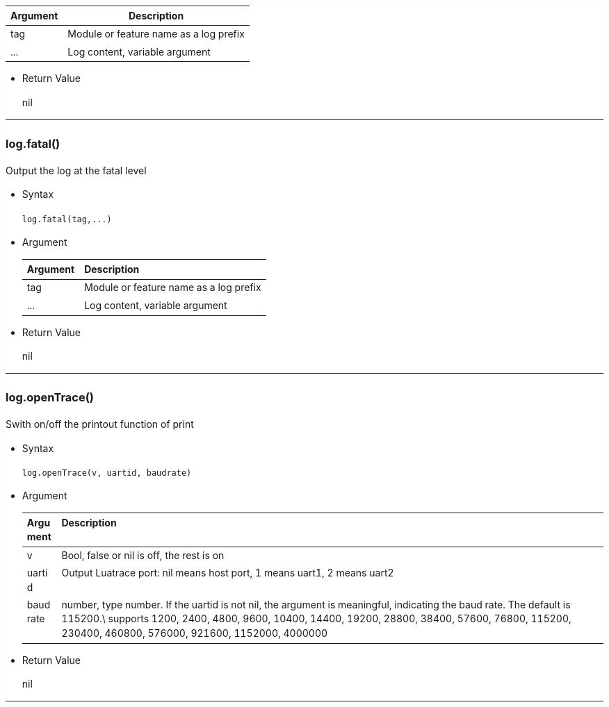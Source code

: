  | Argument | Description                         |
  | ---- | ---------------------------- |
  | tag  | Module or feature name as a log prefix |
  | ...  | Log content, variable argument           |

* Return Value

  nil

------

### log.fatal()

Output the log at the fatal level

* Syntax

  `log.fatal(tag,...)`

* Argument

  | Argument | Description                         |
  | ---- | ---------------------------- |
  | tag  | Module or feature name as a log prefix |
  | ...  | Log content, variable argument           |

* Return Value

  nil

----

### log.openTrace()

Swith on/off the printout function of print

* Syntax

  `log.openTrace(v, uartid, baudrate)`

* Argument

  | Argument     | Description                                                         |
  | -------- | ------------------------------------------------------------ |
  | v        | Bool, false or nil is off, the rest is on                           |
  | uartid   | Output Luatrace port: nil means host port, 1 means uart1, 2 means uart2     |
  | baudrate | number, type number. If the uartid is not nil, the argument is meaningful, indicating the baud rate. The default is 115200.\  supports 1200, 2400, 4800, 9600, 10400, 14400, 19200, 28800, 38400, 57600, 76800, 115200, 230400, 460800, 576000, 921600, 1152000, 4000000 |

* Return Value

  nil

-----

